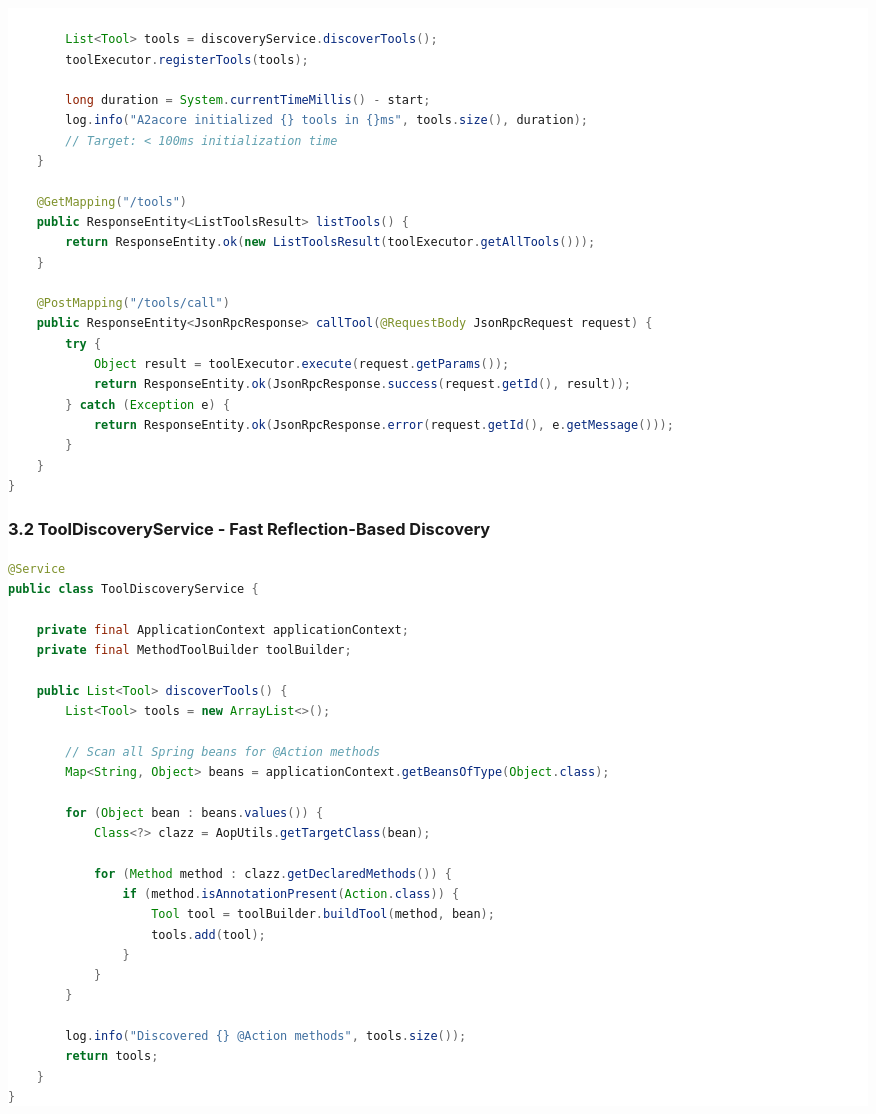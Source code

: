 ```java
        
        List<Tool> tools = discoveryService.discoverTools();
        toolExecutor.registerTools(tools);
        
        long duration = System.currentTimeMillis() - start;
        log.info("A2acore initialized {} tools in {}ms", tools.size(), duration);
        // Target: < 100ms initialization time
    }
    
    @GetMapping("/tools")
    public ResponseEntity<ListToolsResult> listTools() {
        return ResponseEntity.ok(new ListToolsResult(toolExecutor.getAllTools()));
    }
    
    @PostMapping("/tools/call")
    public ResponseEntity<JsonRpcResponse> callTool(@RequestBody JsonRpcRequest request) {
        try {
            Object result = toolExecutor.execute(request.getParams());
            return ResponseEntity.ok(JsonRpcResponse.success(request.getId(), result));
        } catch (Exception e) {
            return ResponseEntity.ok(JsonRpcResponse.error(request.getId(), e.getMessage()));
        }
    }
}
```

### 3.2 ToolDiscoveryService - Fast Reflection-Based Discovery

```java
@Service
public class ToolDiscoveryService {
    
    private final ApplicationContext applicationContext;
    private final MethodToolBuilder toolBuilder;
    
    public List<Tool> discoverTools() {
        List<Tool> tools = new ArrayList<>();
        
        // Scan all Spring beans for @Action methods
        Map<String, Object> beans = applicationContext.getBeansOfType(Object.class);
        
        for (Object bean : beans.values()) {
            Class<?> clazz = AopUtils.getTargetClass(bean);
            
            for (Method method : clazz.getDeclaredMethods()) {
                if (method.isAnnotationPresent(Action.class)) {
                    Tool tool = toolBuilder.buildTool(method, bean);
                    tools.add(tool);
                }
            }
        }
        
        log.info("Discovered {} @Action methods", tools.size());
        return tools;
    }
}
```
